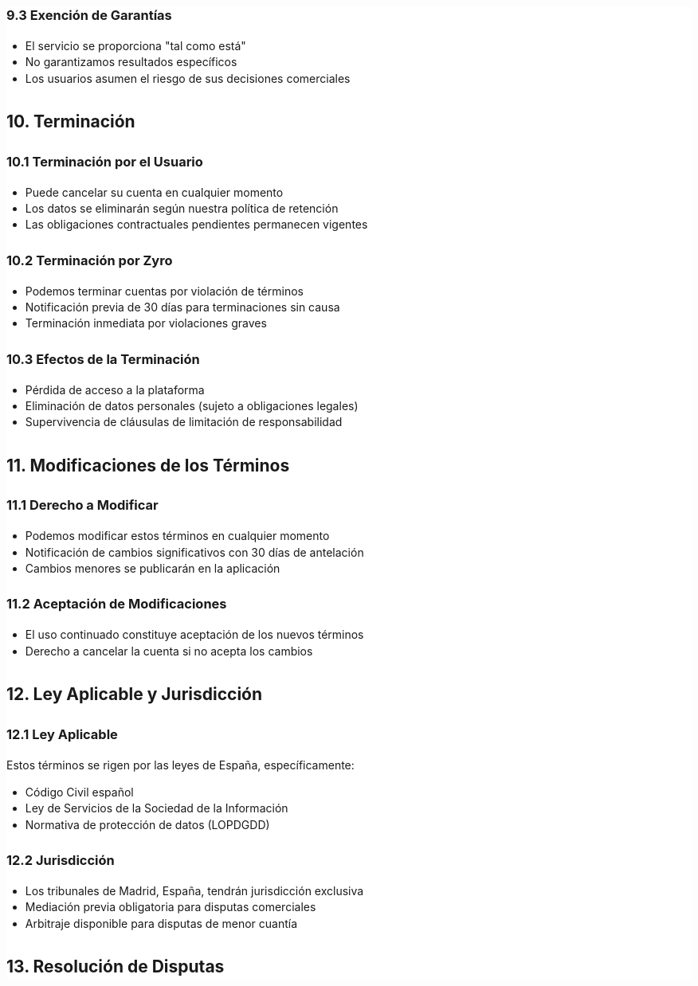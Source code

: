 ### 9.3 Exención de Garantías
- El servicio se proporciona "tal como está"
- No garantizamos resultados específicos
- Los usuarios asumen el riesgo de sus decisiones comerciales

## 10. Terminación

### 10.1 Terminación por el Usuario
- Puede cancelar su cuenta en cualquier momento
- Los datos se eliminarán según nuestra política de retención
- Las obligaciones contractuales pendientes permanecen vigentes

### 10.2 Terminación por Zyro
- Podemos terminar cuentas por violación de términos
- Notificación previa de 30 días para terminaciones sin causa
- Terminación inmediata por violaciones graves

### 10.3 Efectos de la Terminación
- Pérdida de acceso a la plataforma
- Eliminación de datos personales (sujeto a obligaciones legales)
- Supervivencia de cláusulas de limitación de responsabilidad

## 11. Modificaciones de los Términos

### 11.1 Derecho a Modificar
- Podemos modificar estos términos en cualquier momento
- Notificación de cambios significativos con 30 días de antelación
- Cambios menores se publicarán en la aplicación

### 11.2 Aceptación de Modificaciones
- El uso continuado constituye aceptación de los nuevos términos
- Derecho a cancelar la cuenta si no acepta los cambios

## 12. Ley Aplicable y Jurisdicción

### 12.1 Ley Aplicable
Estos términos se rigen por las leyes de España, específicamente:
- Código Civil español
- Ley de Servicios de la Sociedad de la Información
- Normativa de protección de datos (LOPDGDD)

### 12.2 Jurisdicción
- Los tribunales de Madrid, España, tendrán jurisdicción exclusiva
- Mediación previa obligatoria para disputas comerciales
- Arbitraje disponible para disputas de menor cuantía

## 13. Resolución de Disputas
